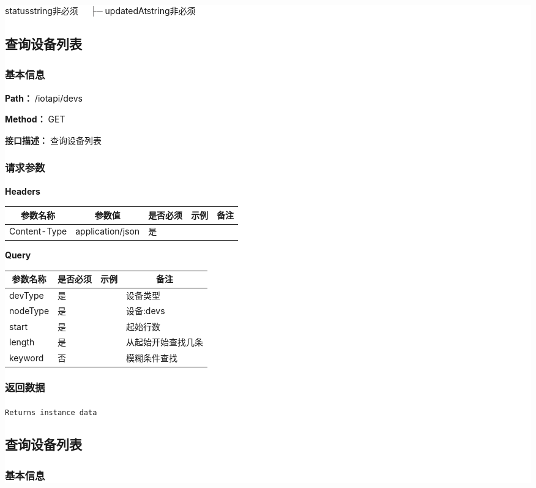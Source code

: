 status</span></td><td key=1><span>string</span></td><td key=2>非必须</td><td key=3></td><td key=4><span style="white-space: pre-wrap"></span></td><td key=5></td></tr><tr key=0-0-15><td key=0><span style="padding-left: 20px"><span style="color: #8c8a8a">├─</span> updatedAt</span></td><td key=1><span>string</span></td><td key=2>非必须</td><td key=3></td><td key=4><span style="white-space: pre-wrap"></span></td><td key=5></td></tr>
               </tbody>
              </table>

## 查询设备列表

<a id=查询设备列表> </a>

### 基本信息

**Path：** /iotapi/devs

**Method：** GET

**接口描述：**
查询设备列表

### 请求参数

**Headers**

| 参数名称     | 参数值           | 是否必须 | 示例 | 备注 |
| ------------ | ---------------- | -------- | ---- | ---- |
| Content-Type | application/json | 是       |      |      |

**Query**

| 参数名称 | 是否必须 | 示例 | 备注               |
| -------- | -------- | ---- | ------------------ |
| devType  | 是       |      | 设备类型           |
| nodeType | 是       |      | 设备:devs          | 网关/集中器:vcons |
| start    | 是       |      | 起始行数           |
| length   | 是       |      | 从起始开始查找几条 |
| keyword  | 否       |      | 模糊条件查找       |

### 返回数据

```javascript
Returns instance data
```

## 查询设备列表

<a id=查询设备列表> </a>

### 基本信息
